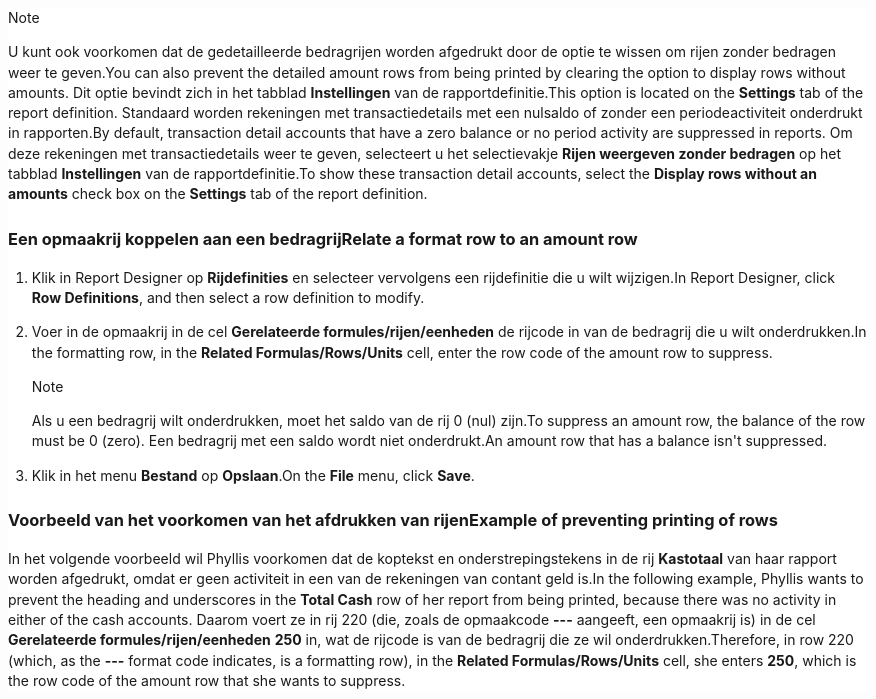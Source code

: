 > [!NOTE]
> <span data-ttu-id="64f87-261">U kunt ook voorkomen dat de gedetailleerde bedragrijen worden afgedrukt door de optie te wissen om rijen zonder bedragen weer te geven.</span><span class="sxs-lookup"><span data-stu-id="64f87-261">You can also prevent the detailed amount rows from being printed by clearing the option to display rows without amounts.</span></span> <span data-ttu-id="64f87-262">Dit optie bevindt zich in het tabblad **Instellingen** van de rapportdefinitie.</span><span class="sxs-lookup"><span data-stu-id="64f87-262">This option is located on the **Settings** tab of the report definition.</span></span> <span data-ttu-id="64f87-263">Standaard worden rekeningen met transactiedetails met een nulsaldo of zonder een periodeactiviteit onderdrukt in rapporten.</span><span class="sxs-lookup"><span data-stu-id="64f87-263">By default, transaction detail accounts that have a zero balance or no period activity are suppressed in reports.</span></span> <span data-ttu-id="64f87-264">Om deze rekeningen met transactiedetails weer te geven, selecteert u het selectievakje **Rijen weergeven zonder bedragen** op het tabblad **Instellingen** van de rapportdefinitie.</span><span class="sxs-lookup"><span data-stu-id="64f87-264">To show these transaction detail accounts, select the **Display rows without an amounts** check box on the **Settings** tab of the report definition.</span></span>

### <a name="relate-a-format-row-to-an-amount-row"></a><span data-ttu-id="64f87-265">Een opmaakrij koppelen aan een bedragrij</span><span class="sxs-lookup"><span data-stu-id="64f87-265">Relate a format row to an amount row</span></span>

1. <span data-ttu-id="64f87-266">Klik in Report Designer op **Rijdefinities** en selecteer vervolgens een rijdefinitie die u wilt wijzigen.</span><span class="sxs-lookup"><span data-stu-id="64f87-266">In Report Designer, click **Row Definitions**, and then select a row definition to modify.</span></span>
2. <span data-ttu-id="64f87-267">Voer in de opmaakrij in de cel **Gerelateerde formules/rijen/eenheden** de rijcode in van de bedragrij die u wilt onderdrukken.</span><span class="sxs-lookup"><span data-stu-id="64f87-267">In the formatting row, in the **Related Formulas/Rows/Units** cell, enter the row code of the amount row to suppress.</span></span>

    > [!NOTE]
    > <span data-ttu-id="64f87-268">Als u een bedragrij wilt onderdrukken, moet het saldo van de rij 0 (nul) zijn.</span><span class="sxs-lookup"><span data-stu-id="64f87-268">To suppress an amount row, the balance of the row must be 0 (zero).</span></span> <span data-ttu-id="64f87-269">Een bedragrij met een saldo wordt niet onderdrukt.</span><span class="sxs-lookup"><span data-stu-id="64f87-269">An amount row that has a balance isn't suppressed.</span></span>

3. <span data-ttu-id="64f87-270">Klik in het menu **Bestand** op **Opslaan**.</span><span class="sxs-lookup"><span data-stu-id="64f87-270">On the **File** menu, click **Save**.</span></span>

### <a name="example-of-preventing-printing-of-rows"></a><span data-ttu-id="64f87-271">Voorbeeld van het voorkomen van het afdrukken van rijen</span><span class="sxs-lookup"><span data-stu-id="64f87-271">Example of preventing printing of rows</span></span>

<span data-ttu-id="64f87-272">In het volgende voorbeeld wil Phyllis voorkomen dat de koptekst en onderstrepingstekens in de rij **Kastotaal** van haar rapport worden afgedrukt, omdat er geen activiteit in een van de rekeningen van contant geld is.</span><span class="sxs-lookup"><span data-stu-id="64f87-272">In the following example, Phyllis wants to prevent the heading and underscores in the **Total Cash** row of her report from being printed, because there was no activity in either of the cash accounts.</span></span> <span data-ttu-id="64f87-273">Daarom voert ze in rij 220 (die, zoals de opmaakcode **---** aangeeft, een opmaakrij is) in de cel **Gerelateerde formules/rijen/eenheden** **250** in, wat de rijcode is van de bedragrij die ze wil onderdrukken.</span><span class="sxs-lookup"><span data-stu-id="64f87-273">Therefore, in row 220 (which, as the **---** format code indicates, is a formatting row), in the **Related Formulas/Rows/Units** cell, she enters **250**, which is the row code of the amount row that she wants to suppress.</span></span>
